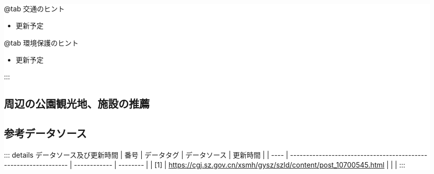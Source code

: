 @tab 交通のヒント
- 更新予定

@tab 環境保護のヒント
- 更新予定

:::

## 周辺の公園観光地、施設の推薦

<CardGrid>
  <ImageCard
        image="https://cgj.sz.gov.cn/attachment/1/1335/1335481/10700449.jpg"
        title="福田川緑道"
        description="福田河緑道は福田区の福田河のほとりに位置し、北は畢家山北環状道路から始まり、南は滨河路で終わります。全長約6.1キロメートルの水辺の都市緑道です。緑道は福田河に沿って南北に走り、市内中心部の2つの主要な公園である畢家山公園と中央公園を結んでいます。道沿いにはさざ波が立ち、緑が生い茂り、鳥がさえずり、花が咲き誇っています。市内中心部の重要な生態景観回廊です。"
        href="/ja/Other/Cycling-Greenway/Futian-River-Greenway/"
        author="深セン政府オンライン"
        date="2025/01/02"
      />
      <ImageCard
        image="https://cgj.sz.gov.cn/attachment/1/1335/1335481/10700449.jpg"
        title="福田川緑道"
        description="福田河緑道は福田区の福田河のほとりに位置し、北は畢家山北環状道路から始まり、南は滨河路で終わります。全長約6.1キロメートルの水辺の都市緑道です。緑道は福田河に沿って南北に走り、市内中心部の2つの主要な公園である畢家山公園と中央公園を結んでいます。道沿いにはさざ波が立ち、緑が生い茂り、鳥がさえずり、花が咲き誇っています。市内中心部の重要な生態景観回廊です。"
        href="/ja/Other/Cycling-Greenway/Futian-River-Greenway/"
        author="深セン政府オンライン"
        date="2025/01/02"
      />
    </CardGrid>


## 参考データソース

::: details データソース及び更新時間
| 番号 | データタグ                                                      | データソース | 更新時間 |
| ---- | --------------------------------------------------------------- | ------------ | -------- |
| [1]  | https://cgj.sz.gov.cn/xsmh/gysz/szld/content/post_10700545.html |              |          |
:::

